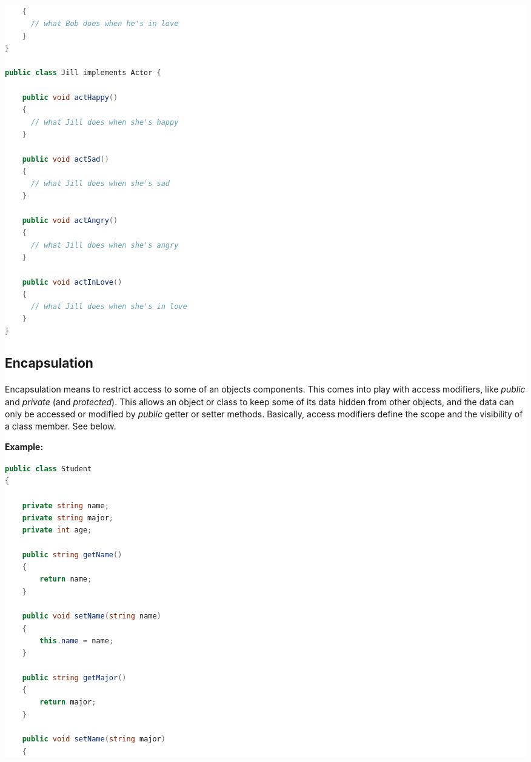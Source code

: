 ```csharp
    {
      // what Bob does when he's in love
    }
}

public class Jill implements Actor {

    public void actHappy()
    {
      // what Jill does when she's happy
    }

    public void actSad()
    {
      // what Jill does when she's sad
    }

    public void actAngry()
    {
      // what Jill does when she's angry
    }

    public void actInLove()
    {
      // what Jill does when she's in love
    }
}
```

## Encapsulation

Encapsulation means to restrict access to some of an objects components. This comes into play with access modifiers, like _public_ and _private_ (and _protected_). This allows an object or class to keep some of its data hidden from other objects, and the data can only be accessed or modified by _public_ getter or setter methods. Basically, access modifiers define the scope and the visibility of a class member. See below.

**Example:**

```csharp
public class Student
{

    private string name;
    private string major;
    private int age;

    public string getName()
    {
        return name;
    }

    public void setName(string name)
    {
        this.name = name;
    }

    public string getMajor()
    {
        return major;
    }

    public void setName(string major)
    {
```